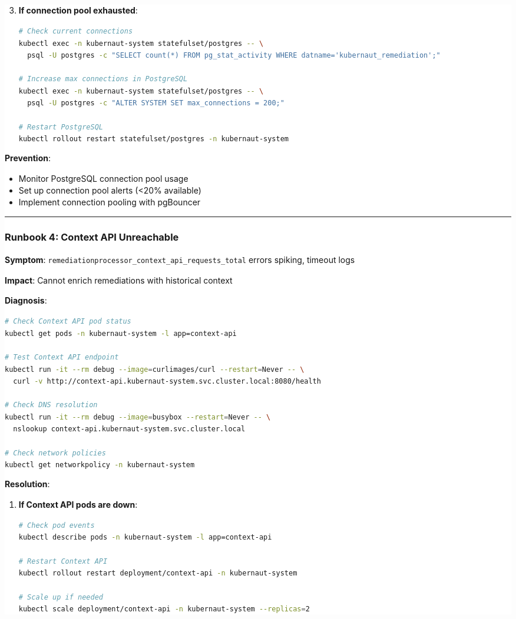 3. **If connection pool exhausted**:
   ```bash
   # Check current connections
   kubectl exec -n kubernaut-system statefulset/postgres -- \
     psql -U postgres -c "SELECT count(*) FROM pg_stat_activity WHERE datname='kubernaut_remediation';"
   
   # Increase max connections in PostgreSQL
   kubectl exec -n kubernaut-system statefulset/postgres -- \
     psql -U postgres -c "ALTER SYSTEM SET max_connections = 200;"
   
   # Restart PostgreSQL
   kubectl rollout restart statefulset/postgres -n kubernaut-system
   ```

**Prevention**:
- Monitor PostgreSQL connection pool usage
- Set up connection pool alerts (<20% available)
- Implement connection pooling with pgBouncer

---

### Runbook 4: Context API Unreachable

**Symptom**: `remediationprocessor_context_api_requests_total` errors spiking, timeout logs

**Impact**: Cannot enrich remediations with historical context

**Diagnosis**:
```bash
# Check Context API pod status
kubectl get pods -n kubernaut-system -l app=context-api

# Test Context API endpoint
kubectl run -it --rm debug --image=curlimages/curl --restart=Never -- \
  curl -v http://context-api.kubernaut-system.svc.cluster.local:8080/health

# Check DNS resolution
kubectl run -it --rm debug --image=busybox --restart=Never -- \
  nslookup context-api.kubernaut-system.svc.cluster.local

# Check network policies
kubectl get networkpolicy -n kubernaut-system
```

**Resolution**:
1. **If Context API pods are down**:
   ```bash
   # Check pod events
   kubectl describe pods -n kubernaut-system -l app=context-api
   
   # Restart Context API
   kubectl rollout restart deployment/context-api -n kubernaut-system
   
   # Scale up if needed
   kubectl scale deployment/context-api -n kubernaut-system --replicas=2
   ```

